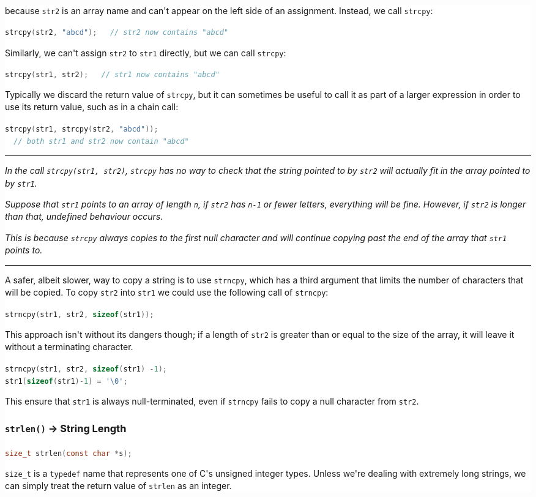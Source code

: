 because `str2` is an array name and can't appear on the left side of an assignment. Instead, we call `strcpy`:

```C
strcpy(str2, "abcd");   // str2 now contains "abcd"
```

Similarly, we can't assign `str2` to `str1` directly, but we can call `strcpy`:

```C
strcpy(str1, str2);   // str1 now contains "abcd"
```

Typically we discard the return value of `strcpy`, but it can sometimes be useful to call it as part of a larger expression in order to use its return value, such as in a chain call:

```C
strcpy(str1, strcpy(str2, "abcd"));
  // both str1 and str2 now contain "abcd"
```

***

*In the call `strcpy(str1, str2)`, `strcpy` has no way to check that the string pointed to by `str2` will actually fit in the array pointed to by `str1`.*

*Suppose that `str1` points to an array of length `n`, if `str2` has `n-1` or fewer letters, everything will be fine. However, if `str2` is longer than that, undefined behaviour occurs.*

*This is because `strcpy` always copies to the first null character and will continue copying past the end of the array that `str1` points to.*

***

A safer, albeit slower, way to copy a string is to use `strncpy`, which has a third argument that limits the number of characters that will be copied. To copy `str2` into `str1` we could use the following call of `strncpy`:

```C
strncpy(str1, str2, sizeof(str1));
```

This approach isn't without its dangers though; if a length of `str2` is greater than or equal to the size of the array, it will leave it without a terminating character.

```C
strncpy(str1, str2, sizeof(str1) -1);
str1[sizeof(str1)-1] = '\0';
```

This ensure that `str1` is always null-terminated, even if `strncpy` fails to copy a null character from `str2`. 

### `strlen()` -> String Length

```C
size_t strlen(const char *s);
```

`size_t` is a `typedef` name that represents one of C's unsigned integer types. Unless we're dealing with extremely long strings, we can simply treat the return value of `strlen` as an integer.
